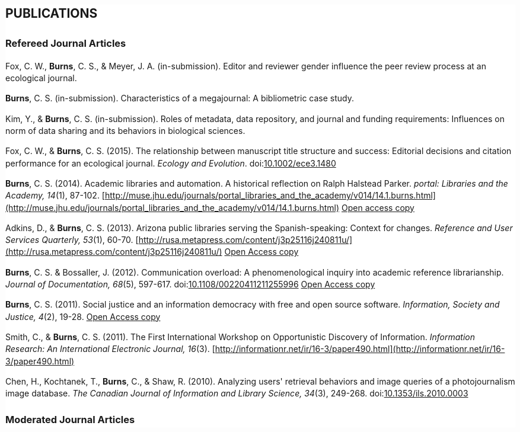 ## PUBLICATIONS

### Refereed Journal Articles

Fox, C. W., **Burns**, C. S., &amp; Meyer, J. A. (in-submission). Editor and
reviewer gender influence the peer review process at an ecological journal.

**Burns**, C. S. (in-submission). Characteristics of a megajournal: A
bibliometric case study.

Kim, Y., &amp; **Burns**, C. S. (in-submission). Roles of metadata, data
repository, and journal and funding requirements: Influences on norm of data
sharing and its behaviors in biological sciences.

Fox, C. W., &amp; **Burns**, C. S. (2015). The relationship between
manuscript title structure and success: Editorial decisions and citation
performance for an ecological journal. *Ecology and Evolution*.
doi:[10.1002/ece3.1480](http://dx.doi.org/10.1002/ece3.1480)  

**Burns**, C. S. (2014). Academic libraries and automation. A historical
reflection on Ralph Halstead Parker. *portal: Libraries and the Academy,
14*(1), 87-102.
[http://muse.jhu.edu/journals/portal_libraries_and_the_academy/v014/14.1.burns.html](http://muse.jhu.edu/journals/portal_libraries_and_the_academy/v014/14.1.burns.html)
[Open access copy](http://uknowledge.uky.edu/slis_facpub/6/)  

Adkins, D., &amp; **Burns**, C. S. (2013). Arizona public libraries serving
the Spanish-speaking: Context for changes. *Reference and User Services
Quarterly, 53*(1), 60-70.
[http://rusa.metapress.com/content/j3p25116j240811u/](http://rusa.metapress.com/content/j3p25116j240811u/)
[Open Access copy](http://uknowledge.uky.edu/slis_facpub/5)  

**Burns**, C. S. &amp; Bossaller, J. (2012). Communication overload: A
phenomenological inquiry into academic reference librarianship. *Journal of
Documentation, 68*(5), 597-617.
doi:[10.1108/00220411211255996](http://dx.doi.org/10.1108/00220411211255996)
[Open Access copy](http://hdl.handle.net/10355/15760)  

**Burns**, C. S. (2011). Social justice and an information democracy with
free and open source software. *Information, Society and Justice, 4*(2),
19-28. [Open Access copy](http://works.bepress.com/cseanburns/8/)  

Smith, C., &amp; **Burns**, C. S. (2011). The First International Workshop
on Opportunistic Discovery of Information. *Information Research: An
International Electronic Journal, 16*(3).
[http://informationr.net/ir/16-3/paper490.html](http://informationr.net/ir/16-3/paper490.html)  

Chen, H., Kochtanek, T., **Burns**, C., &amp; Shaw, R. (2010). Analyzing
users' retrieval behaviors and image queries of a photojournalism image
database. *The Canadian Journal of Information and Library Science, 34*(3),
249-268.
doi:[10.1353/ils.2010.0003](http://dx.doi.org/10.1353/ils.2010.0003)  

### Moderated Journal Articles
